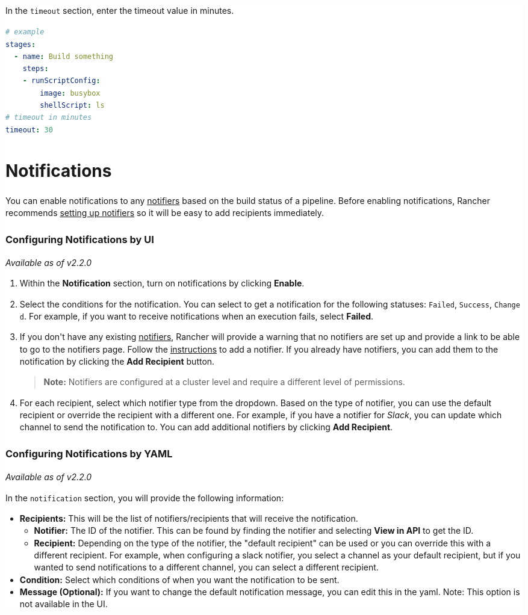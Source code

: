 In the `timeout` section, enter the timeout value in minutes.

```yaml
# example
stages:
  - name: Build something
    steps:
    - runScriptConfig:
        image: busybox
        shellScript: ls
# timeout in minutes
timeout: 30
```

# Notifications

You can enable notifications to any [notifiers]({{<baseurl>}}/rancher/v2.0.x-v2.4.x/en/cluster-admin/tools/notifiers/) based on the build status of a pipeline. Before enabling notifications, Rancher recommends [setting up notifiers]({{<baseurl>}}/rancher/v2.0.x-v2.4.x/en/cluster-admin/tools/notifiers/#adding-notifiers) so it will be easy to add recipients immediately.

### Configuring Notifications by UI

_Available as of v2.2.0_

1. Within the **Notification** section, turn on notifications by clicking **Enable**.

1. Select the conditions for the notification. You can select to get a notification for the following statuses: `Failed`, `Success`, `Changed`. For example, if you want to receive notifications when an execution fails, select **Failed**.

1. If you don't have any existing [notifiers]({{<baseurl>}}/rancher/v2.0.x-v2.4.x/en/cluster-admin/tools/notifiers), Rancher will provide a warning that no notifiers are set up and provide a link to be able to go to the notifiers page. Follow the [instructions]({{<baseurl>}}/rancher/v2.0.x-v2.4.x/en/cluster-admin/tools/notifiers/#adding-notifiers) to add a notifier. If you  already have notifiers, you can add them to the notification by clicking the **Add Recipient** button.

    > **Note:** Notifiers are configured at a cluster level and require a different level of permissions.

1. For each recipient, select which notifier type from the dropdown. Based on the type of notifier, you can use the default recipient or override the recipient with a different one. For example, if you have a notifier for _Slack_, you can update which channel to send the notification to. You can add additional notifiers by clicking **Add Recipient**.

### Configuring Notifications by YAML
_Available as of v2.2.0_

In the `notification` section, you will provide the following information:

* **Recipients:** This will be the list of notifiers/recipients that will receive the notification.
  * **Notifier:** The ID of the notifier. This can be found by finding the notifier and selecting **View in API** to get the ID.
  * **Recipient:** Depending on the type of the notifier, the "default recipient" can be used or you can override this with a different recipient. For example, when configuring a slack notifier, you select a channel as your default recipient, but if you wanted to send notifications to a different channel, you can select a different recipient.
* **Condition:** Select which conditions of when you want the notification to be sent.
* **Message (Optional):** If you want to change the default notification message, you can edit this in the yaml. Note: This option is not available in the UI.
